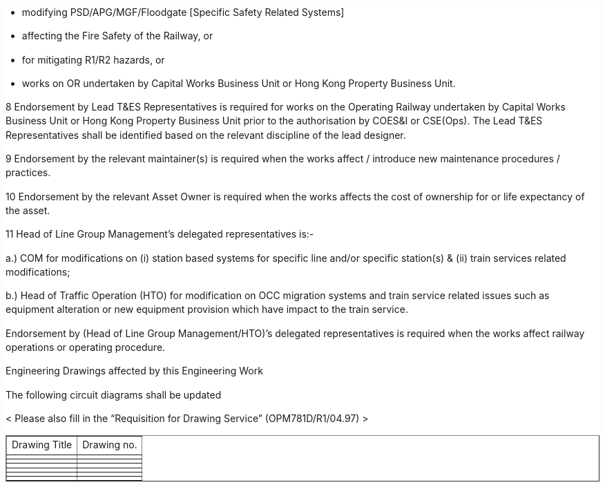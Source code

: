 - modifying PSD/APG/MGF/Floodgate [Specific Safety Related Systems]

- affecting the Fire Safety of the Railway, or

- for mitigating R1/R2 hazards, or

- works on OR undertaken by Capital Works Business Unit or Hong Kong Property Business Unit.

8 Endorsement by Lead T&ES Representatives is required for works on the Operating Railway undertaken by Capital Works Business Unit or Hong Kong Property Business Unit prior to the authorisation by COES&I or CSE(Ops). The Lead T&ES Representatives shall be identified based on the relevant discipline of the lead designer.

9 Endorsement by the relevant maintainer(s) is required when the works affect / introduce new maintenance procedures / practices.

10 Endorsement by the relevant Asset Owner is required when the works affects the cost of ownership for or life expectancy of the asset.

11 Head of Line Group Management’s delegated representatives is:-

a.) COM for modifications on (i) station based systems for specific line and/or specific station(s) & (ii) train services related modifications;

b.) Head of Traffic Operation (HTO) for modification on OCC migration systems and train service related issues such as equipment alteration or new equipment provision which have impact to the train service.

Endorsement by (Head of Line Group Management/HTO)’s delegated representatives is required when the works affect railway operations or operating procedure.

Engineering Drawings affected by this Engineering Work

The following circuit diagrams shall be updated 

&lt; Please also fill in the “Requisition for Drawing Service” (OPM781D/R1/04.97) &gt;


<table border="1" ><tr>
<td colspan="1" rowspan="1">Drawing Title </td>
<td colspan="1" rowspan="1">Drawing no.</td>
</tr><tr>
<td colspan="1" rowspan="1"></td>
<td colspan="1" rowspan="1"></td>
</tr><tr>
<td colspan="1" rowspan="1"></td>
<td colspan="1" rowspan="1"></td>
</tr><tr>
<td colspan="1" rowspan="1"></td>
<td colspan="1" rowspan="1"></td>
</tr><tr>
<td colspan="1" rowspan="1"></td>
<td colspan="1" rowspan="1"></td>
</tr><tr>
<td colspan="1" rowspan="1"></td>
<td colspan="1" rowspan="1"></td>
</tr><tr>
<td colspan="1" rowspan="1"></td>
<td colspan="1" rowspan="1"></td>
</tr></table>
